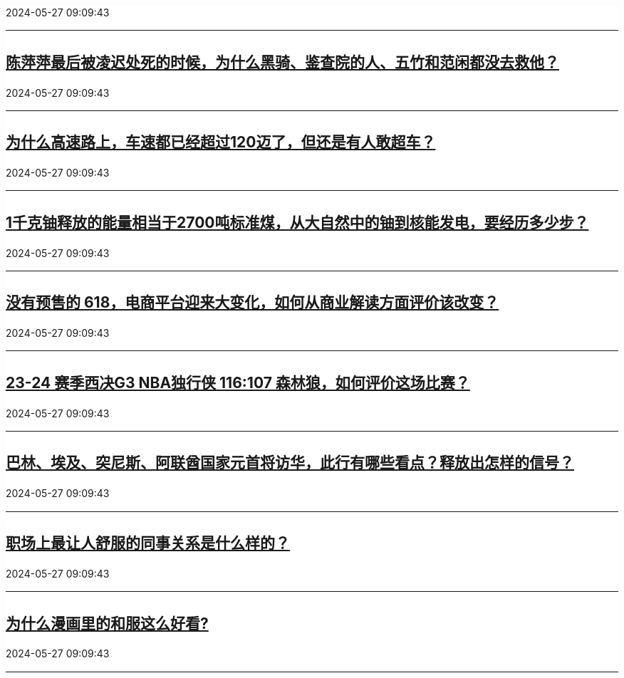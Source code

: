 2024-05-27 09:09:43

---
## [陈萍萍最后被凌迟处死的时候，为什么黑骑、鉴查院的人、五竹和范闲都没去救他？](https://www.zhihu.com/question/479320009)

2024-05-27 09:09:43

---
## [为什么高速路上，车速都已经超过120迈了，但还是有人敢超车？](https://www.zhihu.com/question/656750858)

2024-05-27 09:09:43

---
## [1千克铀释放的能量相当于2700吨标准煤，从大自然中的铀到核能发电，要经历多少步？](https://www.zhihu.com/question/656593159)

2024-05-27 09:09:43

---
## [没有预售的 618，电商平台迎来大变化，如何从商业解读方面评价该改变？](https://www.zhihu.com/question/656903073)

2024-05-27 09:09:43

---
## [23-24 赛季西决G3 NBA独行侠 116:107 森林狼，如何评价这场比赛？](https://www.zhihu.com/question/657307824)

2024-05-27 09:09:43

---
## [巴林、埃及、突尼斯、阿联酋国家元首将访华，此行有哪些看点？释放出怎样的信号？](https://www.zhihu.com/question/657300970)

2024-05-27 09:09:43

---
## [职场上最让人舒服的同事关系是什么样的？](https://www.zhihu.com/question/656392797)

2024-05-27 09:09:43

---
## [为什么漫画里的和服这么好看?](https://www.zhihu.com/question/362709097)

2024-05-27 09:09:43

---
